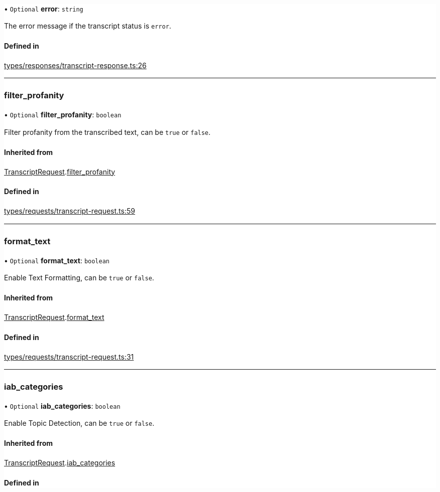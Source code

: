 • `Optional` **error**: `string`

The error message if the transcript status is `error`.

#### Defined in

[types/responses/transcript-response.ts:26](https://github.com/PhillipChaffee/assemblyai-node-sdk/blob/a493ce0/src/types/responses/transcript-response.ts#L26)

___

### filter\_profanity

• `Optional` **filter\_profanity**: `boolean`

Filter profanity from the transcribed text, can be `true` or `false`.

#### Inherited from

[TranscriptRequest](../wiki/TranscriptRequest).[filter_profanity](../wiki/TranscriptRequest#filter_profanity)

#### Defined in

[types/requests/transcript-request.ts:59](https://github.com/PhillipChaffee/assemblyai-node-sdk/blob/a493ce0/src/types/requests/transcript-request.ts#L59)

___

### format\_text

• `Optional` **format\_text**: `boolean`

Enable Text Formatting, can be `true` or `false`.

#### Inherited from

[TranscriptRequest](../wiki/TranscriptRequest).[format_text](../wiki/TranscriptRequest#format_text)

#### Defined in

[types/requests/transcript-request.ts:31](https://github.com/PhillipChaffee/assemblyai-node-sdk/blob/a493ce0/src/types/requests/transcript-request.ts#L31)

___

### iab\_categories

• `Optional` **iab\_categories**: `boolean`

Enable Topic Detection, can be `true` or `false`.

#### Inherited from

[TranscriptRequest](../wiki/TranscriptRequest).[iab_categories](../wiki/TranscriptRequest#iab_categories)

#### Defined in
